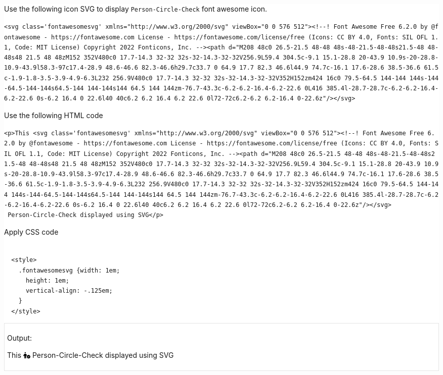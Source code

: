 Use the following icon SVG to display `Person-Circle-Check` font awesome icon.
```
<svg class='fontawesomesvg' xmlns="http://www.w3.org/2000/svg" viewBox="0 0 576 512"><!--! Font Awesome Free 6.2.0 by @fontawesome - https://fontawesome.com License - https://fontawesome.com/license/free (Icons: CC BY 4.0, Fonts: SIL OFL 1.1, Code: MIT License) Copyright 2022 Fonticons, Inc. --><path d="M208 48c0 26.5-21.5 48-48 48s-48-21.5-48-48s21.5-48 48-48s48 21.5 48 48zM152 352V480c0 17.7-14.3 32-32 32s-32-14.3-32-32V256.9L59.4 304.5c-9.1 15.1-28.8 20-43.9 10.9s-20-28.8-10.9-43.9l58.3-97c17.4-28.9 48.6-46.6 82.3-46.6h29.7c33.7 0 64.9 17.7 82.3 46.6l44.9 74.7c-16.1 17.6-28.6 38.5-36.6 61.5c-1.9-1.8-3.5-3.9-4.9-6.3L232 256.9V480c0 17.7-14.3 32-32 32s-32-14.3-32-32V352H152zm424 16c0 79.5-64.5 144-144 144s-144-64.5-144-144s64.5-144 144-144s144 64.5 144 144zm-76.7-43.3c-6.2-6.2-16.4-6.2-22.6 0L416 385.4l-28.7-28.7c-6.2-6.2-16.4-6.2-22.6 0s-6.2 16.4 0 22.6l40 40c6.2 6.2 16.4 6.2 22.6 0l72-72c6.2-6.2 6.2-16.4 0-22.6z"/></svg>

```

Use the following HTML code
```
<p>This <svg class='fontawesomesvg' xmlns="http://www.w3.org/2000/svg" viewBox="0 0 576 512"><!--! Font Awesome Free 6.2.0 by @fontawesome - https://fontawesome.com License - https://fontawesome.com/license/free (Icons: CC BY 4.0, Fonts: SIL OFL 1.1, Code: MIT License) Copyright 2022 Fonticons, Inc. --><path d="M208 48c0 26.5-21.5 48-48 48s-48-21.5-48-48s21.5-48 48-48s48 21.5 48 48zM152 352V480c0 17.7-14.3 32-32 32s-32-14.3-32-32V256.9L59.4 304.5c-9.1 15.1-28.8 20-43.9 10.9s-20-28.8-10.9-43.9l58.3-97c17.4-28.9 48.6-46.6 82.3-46.6h29.7c33.7 0 64.9 17.7 82.3 46.6l44.9 74.7c-16.1 17.6-28.6 38.5-36.6 61.5c-1.9-1.8-3.5-3.9-4.9-6.3L232 256.9V480c0 17.7-14.3 32-32 32s-32-14.3-32-32V352H152zm424 16c0 79.5-64.5 144-144 144s-144-64.5-144-144s64.5-144 144-144s144 64.5 144 144zm-76.7-43.3c-6.2-6.2-16.4-6.2-22.6 0L416 385.4l-28.7-28.7c-6.2-6.2-16.4-6.2-22.6 0s-6.2 16.4 0 22.6l40 40c6.2 6.2 16.4 6.2 22.6 0l72-72c6.2-6.2 6.2-16.4 0-22.6z"/></svg>
 Person-Circle-Check displayed using SVG</p>
```

Apply CSS code
```

  <style>
    .fontawesomesvg {width: 1em;
      height: 1em;
      vertical-align: -.125em;
    }
  </style>

```

<div style='border:1px solid rgba(0,0,0,.1);margin-bottom:10px;padding:5px;'>
<p>Output:</p>

  <style>
    .fontawesomesvg {width: 1em;
      height: 1em;
      vertical-align: -.125em;
    }
  </style>


<p>This <svg class='fontawesomesvg' xmlns="http://www.w3.org/2000/svg" viewBox="0 0 576 512"><path d="M208 48c0 26.5-21.5 48-48 48s-48-21.5-48-48s21.5-48 48-48s48 21.5 48 48zM152 352V480c0 17.7-14.3 32-32 32s-32-14.3-32-32V256.9L59.4 304.5c-9.1 15.1-28.8 20-43.9 10.9s-20-28.8-10.9-43.9l58.3-97c17.4-28.9 48.6-46.6 82.3-46.6h29.7c33.7 0 64.9 17.7 82.3 46.6l44.9 74.7c-16.1 17.6-28.6 38.5-36.6 61.5c-1.9-1.8-3.5-3.9-4.9-6.3L232 256.9V480c0 17.7-14.3 32-32 32s-32-14.3-32-32V352H152zm424 16c0 79.5-64.5 144-144 144s-144-64.5-144-144s64.5-144 144-144s144 64.5 144 144zm-76.7-43.3c-6.2-6.2-16.4-6.2-22.6 0L416 385.4l-28.7-28.7c-6.2-6.2-16.4-6.2-22.6 0s-6.2 16.4 0 22.6l40 40c6.2 6.2 16.4 6.2 22.6 0l72-72c6.2-6.2 6.2-16.4 0-22.6z"/></svg>
 Person-Circle-Check displayed using SVG</p>
</div>
